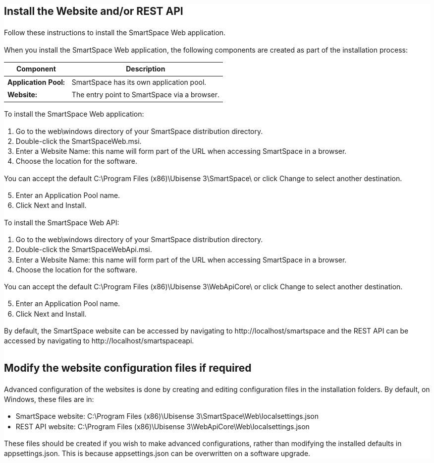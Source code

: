 ## Install the Website and/or REST API

Follow these instructions to install the SmartSpace Web application.

When you install the SmartSpace Web application, the following components are
created as part of the installation process:

Component |  Description  
---|---  
**Application Pool:** | SmartSpace has its own application pool.  
**Website:** | The entry point to SmartSpace via a browser.  
  
To install the SmartSpace Web application:

  1. Go to the web\windows directory of your SmartSpace distribution directory.
  2. Double-click the SmartSpaceWeb.msi.
  3. Enter a Website Name: this name will form part of the URL when accessing SmartSpace in a browser.
  4. Choose the location for the software.

You can accept the default C:\Program Files (x86)\Ubisense 3\SmartSpace\ or
click Change to select another destination.

  5. Enter an Application Pool name.
  6. Click Next and Install.

To install the SmartSpace Web API:

  1. Go to the web\windows directory of your SmartSpace distribution directory.
  2. Double-click the SmartSpaceWebApi.msi.
  3. Enter a Website Name: this name will form part of the URL when accessing SmartSpace in a browser.
  4. Choose the location for the software.

You can accept the default C:\Program Files (x86)\Ubisense 3\WebApiCore\ or
click Change to select another destination.

  5. Enter an Application Pool name.
  6. Click Next and Install.

By default, the SmartSpace website can be accessed by navigating to
http://localhost/smartspace and the REST API can be accessed by navigating to
http://localhost/smartspaceapi.

## Modify the website configuration files if required

Advanced configuration of the websites is done by creating and editing
configuration files in the installation folders. By default, on Windows, these
files are in:

  * SmartSpace website: C:\Program Files (x86)\Ubisense 3\SmartSpace\Web\localsettings.json
  * REST API website: C:\Program Files (x86)\Ubisense 3\WebApiCore\Web\localsettings.json

These files should be created if you wish to make advanced configurations,
rather than modifying the installed defaults in appsettings.json. This is
because appsettings.json can be overwritten on a software upgrade.
